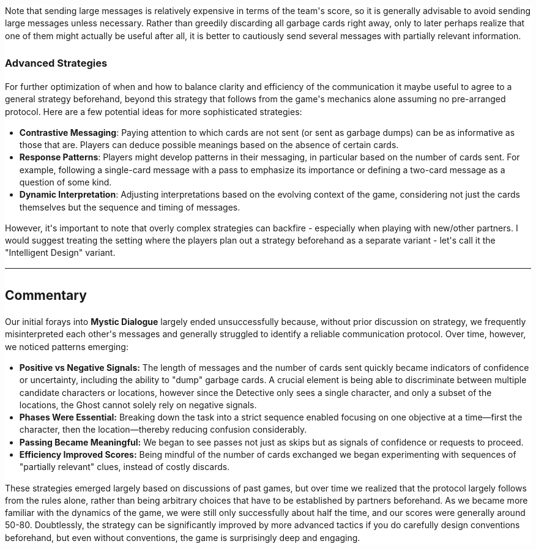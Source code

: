 Note that sending large messages is relatively expensive in terms of the team's score, so it is generally advisable to avoid sending large messages unless necessary. Rather than greedily discarding all garbage cards right away, only to later perhaps realize that one of them might actually be useful after all, it is better to cautiously send several messages with partially relevant information. 

### Advanced Strategies

For further optimization of when and how to balance clarity and efficiency of the communication it maybe useful to agree to a general strategy beforehand, beyond this strategy that follows from the game's mechanics alone assuming no pre-arranged protocol.
Here are a few potential ideas for more sophisticated strategies:

- **Contrastive Messaging**: Paying attention to which cards are not sent (or sent as garbage dumps) can be as informative as those that are. Players can deduce possible meanings based on the absence of certain cards.
- **Response Patterns**: Players might develop patterns in their messaging, in particular based on the number of cards sent. For example, following a single-card message with a pass to emphasize its importance or defining a two-card message as a question of some kind.
- **Dynamic Interpretation**: Adjusting interpretations based on the evolving context of the game, considering not just the cards themselves but the sequence and timing of messages.

However, it's important to note that overly complex strategies can backfire - especially when playing with new/other partners. I would suggest treating the setting where the players plan out a strategy beforehand as a separate variant - let's call it the "Intelligent Design" variant.

---


## Commentary

Our initial forays into **Mystic Dialogue** largely ended unsuccessfully because, without prior discussion on strategy, we frequently misinterpreted each other's messages and generally struggled to identify a reliable communication protocol. Over time, however, we noticed patterns emerging:

- **Positive vs Negative Signals:** The length of messages and the number of cards sent quickly became indicators of confidence or uncertainty, including the ability to "dump" garbage cards. A crucial element is being able to discriminate between multiple candidate characters or locations, however since the Detective only sees a single character, and only a subset of the locations, the Ghost cannot solely rely on negative signals.
- **Phases Were Essential:** Breaking down the task into a strict sequence enabled focusing on one objective at a time—first the character, then the location—thereby reducing confusion considerably.
- **Passing Became Meaningful:** We began to see passes not just as skips but as signals of confidence or requests to proceed.
- **Efficiency Improved Scores:** Being mindful of the number of cards exchanged we began experimenting with sequences of "partially relevant" clues, instead of costly discards.

These strategies emerged largely based on discussions of past games, but over time we realized that the protocol largely follows from the rules alone, rather than being arbitrary choices that have to be established by partners beforehand. As we became more familiar with the dynamics of the game, we were still only successfully about half the time, and our scores were generally around 50-80.
Doubtlessly, the strategy can be significantly improved by more advanced tactics if you do carefully design conventions beforehand, but even without conventions, the game is surprisingly deep and engaging.
